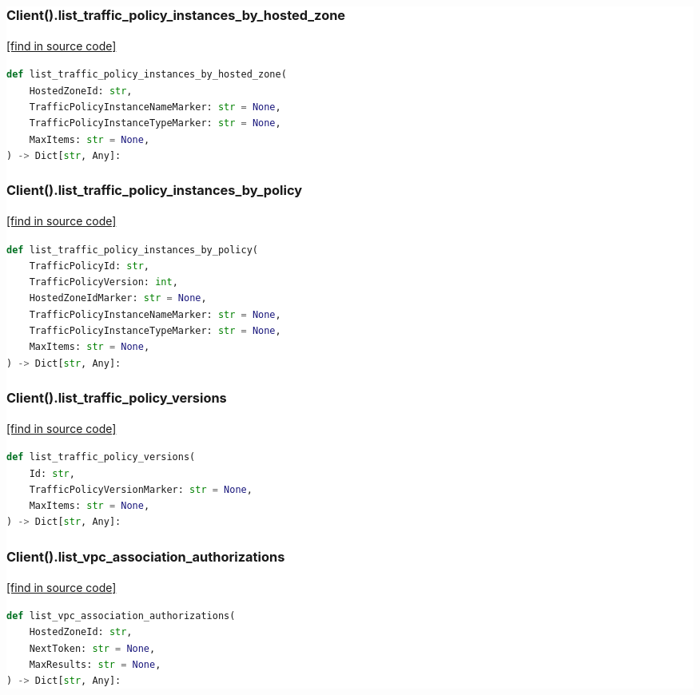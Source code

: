 ### Client().list_traffic_policy_instances_by_hosted_zone

[[find in source code]](https://github.com/vemel/mypy_boto3/blob/master/mypy_boto3_output/mypy_boto3/route53/client.py#L309)

```python
def list_traffic_policy_instances_by_hosted_zone(
    HostedZoneId: str,
    TrafficPolicyInstanceNameMarker: str = None,
    TrafficPolicyInstanceTypeMarker: str = None,
    MaxItems: str = None,
) -> Dict[str, Any]:
```

### Client().list_traffic_policy_instances_by_policy

[[find in source code]](https://github.com/vemel/mypy_boto3/blob/master/mypy_boto3_output/mypy_boto3/route53/client.py#L319)

```python
def list_traffic_policy_instances_by_policy(
    TrafficPolicyId: str,
    TrafficPolicyVersion: int,
    HostedZoneIdMarker: str = None,
    TrafficPolicyInstanceNameMarker: str = None,
    TrafficPolicyInstanceTypeMarker: str = None,
    MaxItems: str = None,
) -> Dict[str, Any]:
```

### Client().list_traffic_policy_versions

[[find in source code]](https://github.com/vemel/mypy_boto3/blob/master/mypy_boto3_output/mypy_boto3/route53/client.py#L331)

```python
def list_traffic_policy_versions(
    Id: str,
    TrafficPolicyVersionMarker: str = None,
    MaxItems: str = None,
) -> Dict[str, Any]:
```

### Client().list_vpc_association_authorizations

[[find in source code]](https://github.com/vemel/mypy_boto3/blob/master/mypy_boto3_output/mypy_boto3/route53/client.py#L337)

```python
def list_vpc_association_authorizations(
    HostedZoneId: str,
    NextToken: str = None,
    MaxResults: str = None,
) -> Dict[str, Any]:
```
